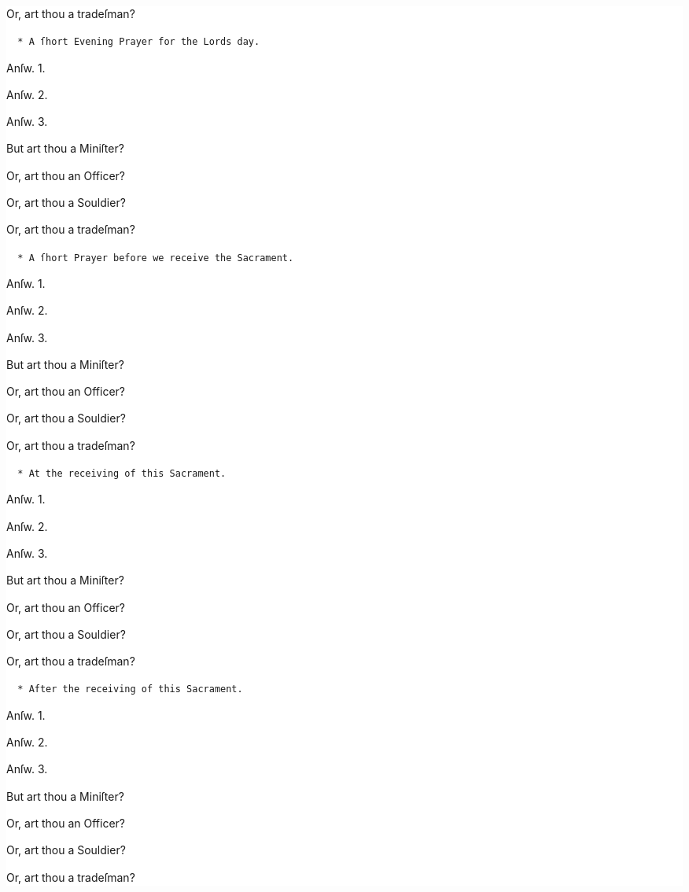 Or, art thou a tradeſman?

      * A ſhort Evening Prayer for the Lords day.

Anſw. 1.

Anſw. 2.

Anſw. 3.

But art thou a Miniſter?

Or, art thou an Officer?

Or, art thou a Souldier?

Or, art thou a tradeſman?

      * A ſhort Prayer before we receive the Sacrament.

Anſw. 1.

Anſw. 2.

Anſw. 3.

But art thou a Miniſter?

Or, art thou an Officer?

Or, art thou a Souldier?

Or, art thou a tradeſman?

      * At the receiving of this Sacrament.

Anſw. 1.

Anſw. 2.

Anſw. 3.

But art thou a Miniſter?

Or, art thou an Officer?

Or, art thou a Souldier?

Or, art thou a tradeſman?

      * After the receiving of this Sacrament.

Anſw. 1.

Anſw. 2.

Anſw. 3.

But art thou a Miniſter?

Or, art thou an Officer?

Or, art thou a Souldier?

Or, art thou a tradeſman?
